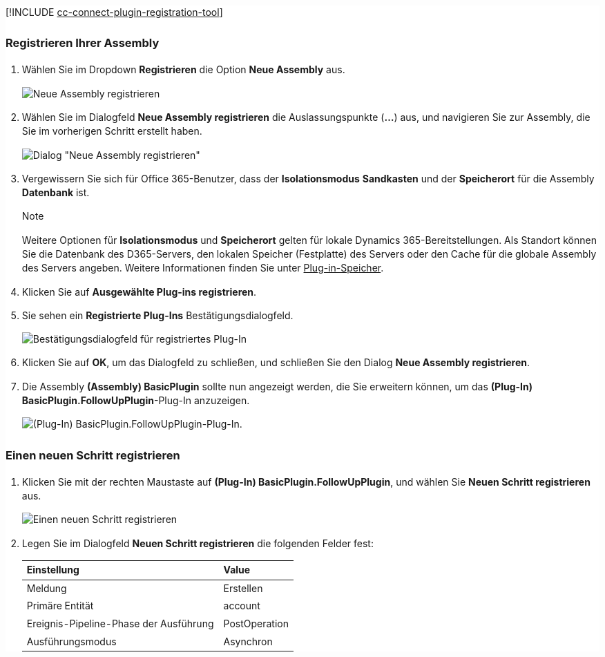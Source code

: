 [!INCLUDE [cc-connect-plugin-registration-tool](includes/cc-connect-plugin-registration-tool.md)]

### <a name="register-your-assembly"></a>Registrieren Ihrer Assembly

1. Wählen Sie im Dropdown **Registrieren** die Option **Neue Assembly** aus.

    ![Neue Assembly registrieren](media/tutorial-write-plug-in-register-new-assembly.png)

1. Wählen Sie im Dialogfeld **Neue Assembly registrieren** die Auslassungspunkte (**…**) aus, und navigieren Sie zur Assembly, die Sie im vorherigen Schritt erstellt haben.

    ![Dialog "Neue Assembly registrieren"](media/tutorial-write-plug-in-register-new-assembly-dialog.png)

1. Vergewissern Sie sich für Office 365-Benutzer, dass der **Isolationsmodus** **Sandkasten** und der **Speicherort** für die Assembly **Datenbank** ist.

    > [!NOTE]
    > Weitere Optionen für **Isolationsmodus** und **Speicherort** gelten für lokale Dynamics 365-Bereitstellungen. Als Standort können Sie die Datenbank des D365-Servers, den lokalen Speicher (Festplatte) des Servers oder den Cache für die globale Assembly des Servers angeben. Weitere Informationen finden Sie unter [Plug-in-Speicher](/dynamics365/customer-engagement/developer/register-deploy-plugins#plug-in-storage).

1. Klicken Sie auf **Ausgewählte Plug-ins registrieren**.
1. Sie sehen ein **Registrierte Plug-Ins** Bestätigungsdialogfeld.

    ![Bestätigungsdialogfeld für registriertes Plug-In](media/tutorial-write-plug-in-register-new-assembly-dialog-confirm.png)

1. Klicken Sie auf **OK**, um das Dialogfeld zu schließen, und schließen Sie den Dialog **Neue Assembly registrieren**. 
1. Die Assembly **(Assembly) BasicPlugin** sollte nun angezeigt werden, die Sie erweitern können, um das **(Plug-In) BasicPlugin.FollowUpPlugin**-Plug-In anzuzeigen.

    ![(Plug-In) BasicPlugin.FollowUpPlugin-Plug-In.](media/tutorial-write-plug-in-basic-followupplugin-plugin.png)


### <a name="register-a-new-step"></a>Einen neuen Schritt registrieren

1. Klicken Sie mit der rechten Maustaste auf **(Plug-In) BasicPlugin.FollowUpPlugin**, und wählen Sie **Neuen Schritt registrieren** aus.

    ![Einen neuen Schritt registrieren](media/tutorial-write-plug-in-register-new-step.png)

1. Legen Sie im Dialogfeld **Neuen Schritt registrieren** die folgenden Felder fest:

    |Einstellung|Value|
    |--|--|
    |Meldung|Erstellen|
    |Primäre Entität|account|
    |Ereignis-Pipeline-Phase der Ausführung|PostOperation|
    |Ausführungsmodus|Asynchron|
